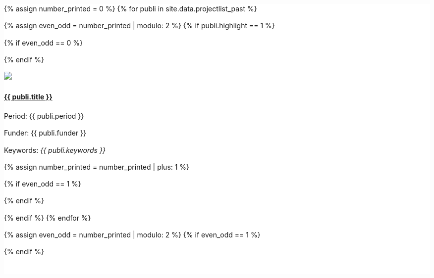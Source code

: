 {% assign number_printed = 0 %}
{% for publi in site.data.projectlist_past %}

{% assign even_odd = number_printed | modulo: 2 %}
{% if publi.highlight == 1 %}

{% if even_odd == 0 %}
<div class="row">
{% endif %}
 

<div class="col-sm-6 clearfix">
 <div class="well"> 
 <p><a href="{{ publi.link.url }}"><img src="{{ site.url }}{{ site.baseurl }}/images/projectpic/{{ publi.image }}" width="100%" /> </a></p>
 <h4><a href="{{ publi.link.url }}"> <pubtit>{{ publi.title }}</pubtit></a></h4>
 <p>Period: {{ publi.period }}</p>
 <p>Funder: {{ publi.funder }}</p>
 <p>Keywords: <em>{{ publi.keywords }}</em></p>

 </div>
</div>


{% assign number_printed = number_printed | plus: 1 %}

{% if even_odd == 1 %}
</div>
{% endif %}

{% endif %}
{% endfor %}

{% assign even_odd = number_printed | modulo: 2 %}
{% if even_odd == 1 %}
</div>
{% endif %}

<p> &nbsp; </p>



